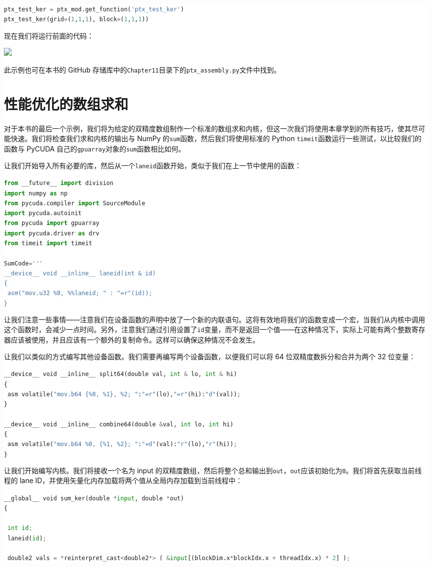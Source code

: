 ```py
ptx_test_ker = ptx_mod.get_function('ptx_test_ker')
ptx_test_ker(grid=(1,1,1), block=(1,1,1))
```

现在我们将运行前面的代码：

![](img/bebb9f8f-a21c-4b06-b3e9-3686b8c96b41.png)

此示例也可在本书的 GitHub 存储库中的`Chapter11`目录下的`ptx_assembly.py`文件中找到。

# 性能优化的数组求和

对于本书的最后一个示例，我们将为给定的双精度数组制作一个标准的数组求和内核，但这一次我们将使用本章学到的所有技巧，使其尽可能快速。我们将检查我们求和内核的输出与 NumPy 的`sum`函数，然后我们将使用标准的 Python `timeit`函数运行一些测试，以比较我们的函数与 PyCUDA 自己的`gpuarray`对象的`sum`函数相比如何。

让我们开始导入所有必要的库，然后从一个`laneid`函数开始，类似于我们在上一节中使用的函数：

```py
from __future__ import division
import numpy as np
from pycuda.compiler import SourceModule
import pycuda.autoinit
from pycuda import gpuarray
import pycuda.driver as drv
from timeit import timeit

SumCode='''
__device__ void __inline__ laneid(int & id)
{
 asm("mov.u32 %0, %%laneid; " : "=r"(id)); 
}
```

让我们注意一些事情——注意我们在设备函数的声明中放了一个新的内联语句。这将有效地将我们的函数变成一个宏，当我们从内核中调用这个函数时，会减少一点时间。另外，注意我们通过引用设置了`id`变量，而不是返回一个值——在这种情况下，实际上可能有两个整数寄存器应该被使用，并且应该有一个额外的复制命令。这样可以确保这种情况不会发生。

让我们以类似的方式编写其他设备函数。我们需要再编写两个设备函数，以便我们可以将 64 位双精度数拆分和合并为两个 32 位变量：

```py
__device__ void __inline__ split64(double val, int & lo, int & hi)
{
 asm volatile("mov.b64 {%0, %1}, %2; ":"=r"(lo),"=r"(hi):"d"(val));
}

__device__ void __inline__ combine64(double &val, int lo, int hi)
{
 asm volatile("mov.b64 %0, {%1, %2}; ":"=d"(val):"r"(lo),"r"(hi));
}
```

让我们开始编写内核。我们将接收一个名为 input 的双精度数组，然后将整个总和输出到`out`，`out`应该初始化为`0`。我们将首先获取当前线程的 lane ID，并使用矢量化内存加载将两个值从全局内存加载到当前线程中：

```py
__global__ void sum_ker(double *input, double *out) 
{

 int id;
 laneid(id);

 double2 vals = *reinterpret_cast<double2*> ( &input[(blockDim.x*blockIdx.x + threadIdx.x) * 2] );
```
